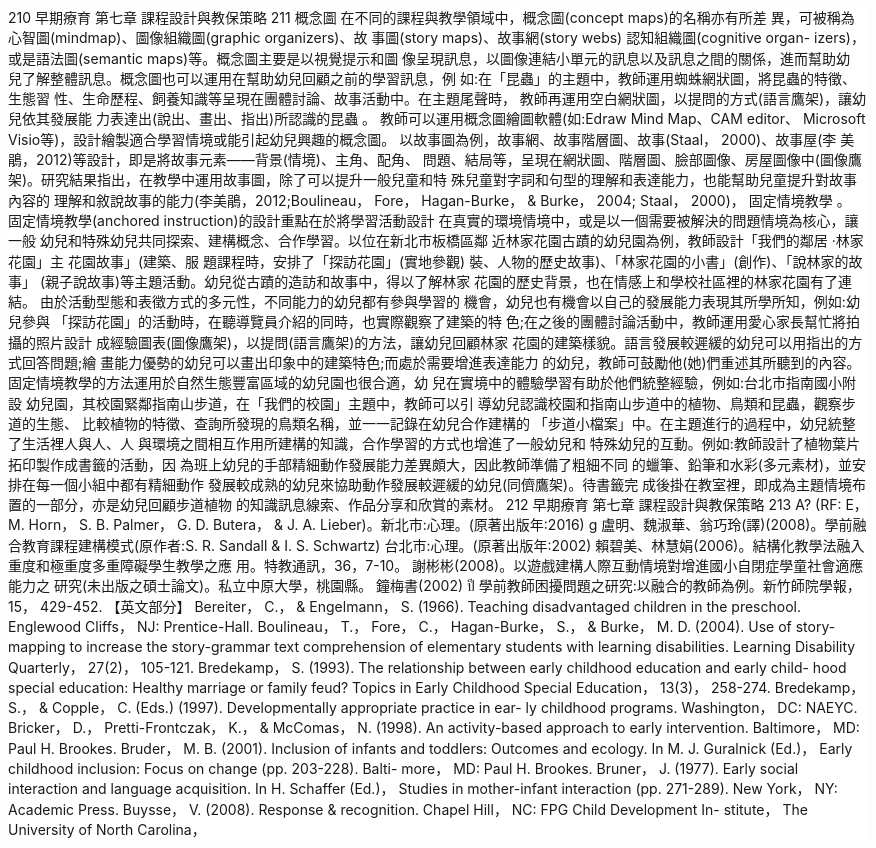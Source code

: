210 
早期療育 
第七章 課程設計與教保策略 
211 
概念圖 
在不同的課程與教學領域中，概念圖(concept maps)的名稱亦有所差 異，可被稱為心智圖(mindmap)、圖像組織圖(graphic organizers)、故 事圖(story maps)、故事網(story webs) 認知組織圖(cognitive organ- izers)，或是語法圖(semantic maps)等。概念圖主要是以視覺提示和圖 像呈現訊息，以圖像連結小單元的訊息以及訊息之間的關係，進而幫助幼 兒了解整體訊息。概念圖也可以運用在幫助幼兒回顧之前的學習訊息，例 如:在「昆蟲」的主題中，教師運用蜘蛛網狀圖，將昆蟲的特徵、生態習 性、生命歷程、飼養知識等呈現在團體討論、故事活動中。在主題尾聲時， 教師再運用空白網狀圖，以提問的方式(語言鷹架)，讓幼兒依其發展能 力表達出(說出、畫出、指出)所認識的昆蟲 
。 
教師可以運用概念圖繪圖軟體(如:Edraw Mind Map、CAM editor、 Microsoft Visio等)，設計繪製適合學習情境或能引起幼兒興趣的概念圖。 以故事圖為例，故事網、故事階層圖、故事(Staal， 2000)、故事屋(李 美鵑，2012)等設計，即是將故事元素——背景(情境)、主角、配角、 問題、結局等，呈現在網狀圖、階層圖、臉部圖像、房屋圖像中(圖像鷹 架)。研究結果指出，在教學中運用故事圖，除了可以提升一般兒童和特 殊兒童對字詞和句型的理解和表達能力，也能幫助兒童提升對故事內容的 理解和敘說故事的能力(李美鵑，2012;Boulineau， Fore， Hagan-Burke， & Burke， 2004; Staal， 2000)， 
固定情境教學 
。 
固定情境教學(anchored instruction)的設計重點在於將學習活動設計 在真實的環境情境中，或是以一個需要被解決的問題情境為核心，讓一般 幼兒和特殊幼兒共同探索、建構概念、合作學習。以位在新北市板橋區鄰 
近林家花園古蹟的幼兒園為例，教師設計「我們的鄰居 ·林家花園」主 花園故事」(建築、服 
題課程時，安排了「探訪花園」(實地參觀) 裝、人物的歷史故事)、「林家花園的小書」(創作)、「說林家的故事」 
(親子說故事)等主題活動。幼兒從古蹟的造訪和故事中，得以了解林家 花園的歷史背景，也在情感上和學校社區裡的林家花園有了連結。 
由於活動型態和表徵方式的多元性，不同能力的幼兒都有參與學習的 機會，幼兒也有機會以自己的發展能力表現其所學所知，例如:幼兒參與 「探訪花園」的活動時，在聽導覽員介紹的同時，也實際觀察了建築的特 色;在之後的團體討論活動中，教師運用愛心家長幫忙將拍攝的照片設計 成經驗圖表(圖像鷹架)，以提問(語言鷹架)的方法，讓幼兒回顧林家 花園的建築樣貌。語言發展較遲緩的幼兒可以用指出的方式回答問題;繪 畫能力優勢的幼兒可以畫出印象中的建築特色;而處於需要增進表達能力 的幼兒，教師可鼓勵他(她)們重述其所聽到的內容。 
固定情境教學的方法運用於自然生態豐富區域的幼兒園也很合適，幼 兒在實境中的體驗學習有助於他們統整經驗，例如:台北市指南國小附設 幼兒園，其校園緊鄰指南山步道，在「我們的校園」主題中，教師可以引 導幼兒認識校園和指南山步道中的植物、鳥類和昆蟲，觀察步道的生態、 比較植物的特徵、查詢所發現的鳥類名稱，並一一記錄在幼兒合作建構的 「步道小檔案」中。在主題進行的過程中，幼兒統整了生活裡人與人、人 與環境之間相互作用所建構的知識，合作學習的方式也增進了一般幼兒和 特殊幼兒的互動。例如:教師設計了植物葉片拓印製作成書籤的活動，因 為班上幼兒的手部精細動作發展能力差異頗大，因此教師準備了粗細不同 的蠟筆、鉛筆和水彩(多元素材)，並安排在每一個小組中都有精細動作 發展較成熟的幼兒來協助動作發展較遲緩的幼兒(同儕鷹架)。待書籤完 成後掛在教室裡，即成為主題情境布置的一部分，亦是幼兒回顧步道植物 的知識訊息線索、作品分享和欣賞的素材。 
212 早期療育 
第七章 課程設計與教保策略 
213 
A? (RF: E， M. Horn， S. B. Palmer， G. D. Butera， & J. A. Lieber)。新北市:心理。(原著出版年:2016) 
g 
盧明、魏淑華、翁巧玲(譯)(2008)。學前融合教育課程建構模式(原作者:S. 
R. Sandall & I. S. Schwartz) 台北市:心理。(原著出版年:2002) 賴碧美、林慧娟(2006)。結構化教學法融入重度和極重度多重障礙學生教學之應 
用。特教通訊，36，7-10。 
謝彬彬(2008)。以遊戲建構人際互動情境對增進國小自閉症學童社會適應能力之 
研究(未出版之碩士論文)。私立中原大學，桃園縣。 
鐘梅書(2002) 
ปี 
學前教師困擾問題之研究:以融合的教師為例。新竹師院學報， 
15， 429-452. 
【英文部分】 
Bereiter， C.， & Engelmann， S. (1966). Teaching disadvantaged children in the preschool. 
Englewood Cliffs， NJ: Prentice-Hall. 
Boulineau， T.， Fore， C.， Hagan-Burke， S.， & Burke， M. D. (2004). Use of story-mapping to increase the story-grammar text comprehension of elementary students with learning disabilities. Learning Disability Quarterly， 27(2)， 105-121. 
Bredekamp， S. (1993). The relationship between early childhood education and early child- hood special education: Healthy marriage or family feud? Topics in Early Childhood Special Education， 13(3)， 258-274. 
Bredekamp， S.， & Copple， C. (Eds.) (1997). Developmentally appropriate practice in ear- 
ly childhood programs. Washington， DC: NAEYC. 
Bricker， D.， Pretti-Frontczak， K.， & McComas， N. (1998). An activity-based approach to 
early intervention. Baltimore， MD: Paul H. Brookes. 
Bruder， M. B. (2001). Inclusion of infants and toddlers: Outcomes and ecology. In M. J. Guralnick (Ed.)， Early childhood inclusion: Focus on change (pp. 203-228). Balti- more， MD: Paul H. Brookes. 
Bruner， J. (1977). Early social interaction and language acquisition. In H. Schaffer (Ed.)， Studies in mother-infant interaction (pp. 271-289). New York， NY: Academic Press. Buysse， V. (2008). Response & recognition. Chapel Hill， NC: FPG Child Development In- 
stitute， The University of North Carolina， 